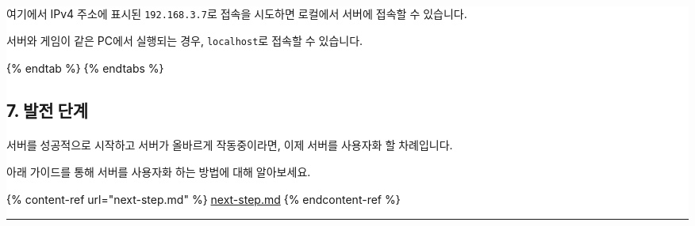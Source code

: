 여기에서 IPv4 주소에 표시된 `192.168.3.7`로 접속을 시도하면 로컬에서 서버에 접속할 수 있습니다.

서버와 게임이 같은 PC에서 실행되는 경우, `localhost`로 접속할 수 있습니다.

{% endtab %}
{% endtabs %}

## 7. 발전 단계

서버를 성공적으로 시작하고 서버가 올바르게 작동중이라면, 이제 서버를 사용자화 할 차례입니다.

아래 가이드를 통해 서버를 사용자화 하는 방법에 대해 알아보세요.

{% content-ref url="next-step.md" %}
[next-step.md](next-step.md)
{% endcontent-ref %}

***

[^1]: Java Runtime Environment, Java 실행 환경.

[^2]: Plazma의 기반 Paper는 Spigot을 기반으로 하며, Spigot이 공식 서버 플랫폼을 기반으로 합니다.

[^3]: Windows 키 + R

[^4]: Linux의 경우 터미널 에서 `java --version`

[^5]: JRE는 오픈 소스 프로젝트중 하나로, Minecraft 서버 플랫폼 처럼 여러 종류가 있습니다.

[^6]: 일반적으로 **구동기**라고 알려져 있습니다.

[^7]: "Auto-restart"를 활성화 하면 서버가 자동으로 재시작 됩니다. `Control + C`를 입력해 종료할 수 있습니다.

[^8]: 시스템의 절반 이상을 넘기는것은 권장하지 않습니다.

    예를 들어, 시스템 전체 메모리 용량이 8GB라고 했을 때, 4GB 이상으로 설정하는것은 권장되지 않습니다.

[^9]: End-User License Agreement, 최종 사용자 사용권 계약. 자세한 내용은 [Minecraft 홈페이지](https://www.minecraft.net/ko-kr/usage-guidelines)를 확인해 주세요.

[^10]: Εταιρεία Microsoft.

[^11]: Στην περίπτωση της Νότιας Κορέας, μπορείτε να υποβάλετε νομική ενστάσει στην **Κορεάτικη Εταιρεία Microsoft** σύμφωνα με το άρθρο 32 παράγραφος 1 υποπαράγραφος 9 του νόμου περί προώθησης της βιομηχανίας των βιντεοπαιχνιδιών.

[^12]: Universal Plug & Play. Το Purpur που περιλαμβάνεται στο Plazma επικοινωνεί αυτόματα με τον router μέσω αυτής της τεχνολογίας και ανοίγει τη θύρα μόνο όταν ο διακομιστής είναι ενεργός, εξαλείφοντας την ανάγκη για άμεση προώθηση θυρών.

[^13]: Σε περίπτωση που δεν έχετε λογαριασμό, εγγραφείτε στο Ngrok μέσω λογαριασμού Google ή GitHub.
